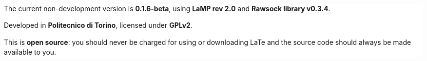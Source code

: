 The current non-development version is **0.1.6-beta**, using **LaMP rev 2.0** and **Rawsock library v0.3.4**.

Developed in **Politecnico di Torino**, licensed under **GPLv2**.

This is **open source**: you should never be charged for using or downloading LaTe and the source code should always be made available to you.
